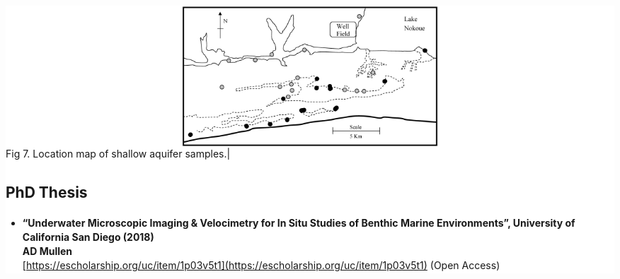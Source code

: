 <img src="/images/publications/Sustainability_Fig07.png" width="400" height="200" style="display: block; margin: auto;"/> Fig 7. Location map of shallow aquifer samples.|

## PhD Thesis

* **“Underwater Microscopic Imaging & Velocimetry for In Situ Studies of Benthic Marine Environments”, University of California San Diego (2018)** <br>
**AD Mullen** <br>
[https://escholarship.org/uc/item/1p03v5t1](https://escholarship.org/uc/item/1p03v5t1) (Open Access)
